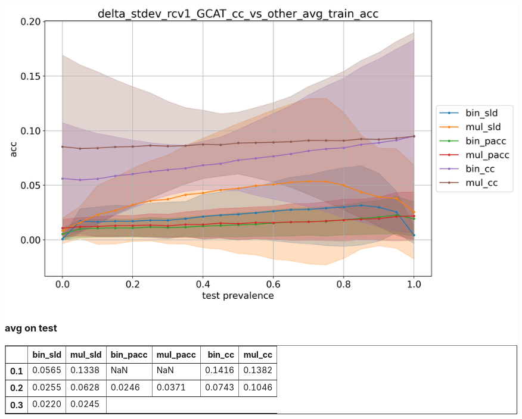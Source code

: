 ![plot_delta_stdev](plot/delta_stdev_rcv1_GCAT_cc_vs_other_avg_train_acc.png)
### avg on test
<table border="1" class="dataframe">
  <thead>
    <tr style="text-align: right;">
      <th></th>
      <th>bin_sld</th>
      <th>mul_sld</th>
      <th>bin_pacc</th>
      <th>mul_pacc</th>
      <th>bin_cc</th>
      <th>mul_cc</th>
    </tr>
  </thead>
  <tbody>
    <tr>
      <th>0.1</th>
      <td>0.0565</td>
      <td>0.1338</td>
      <td>NaN</td>
      <td>NaN</td>
      <td>0.1416</td>
      <td>0.1382</td>
    </tr>
    <tr>
      <th>0.2</th>
      <td>0.0255</td>
      <td>0.0628</td>
      <td>0.0246</td>
      <td>0.0371</td>
      <td>0.0743</td>
      <td>0.1046</td>
    </tr>
    <tr>
      <th>0.3</th>
      <td>0.0220</td>
      <td>0.0245</td>